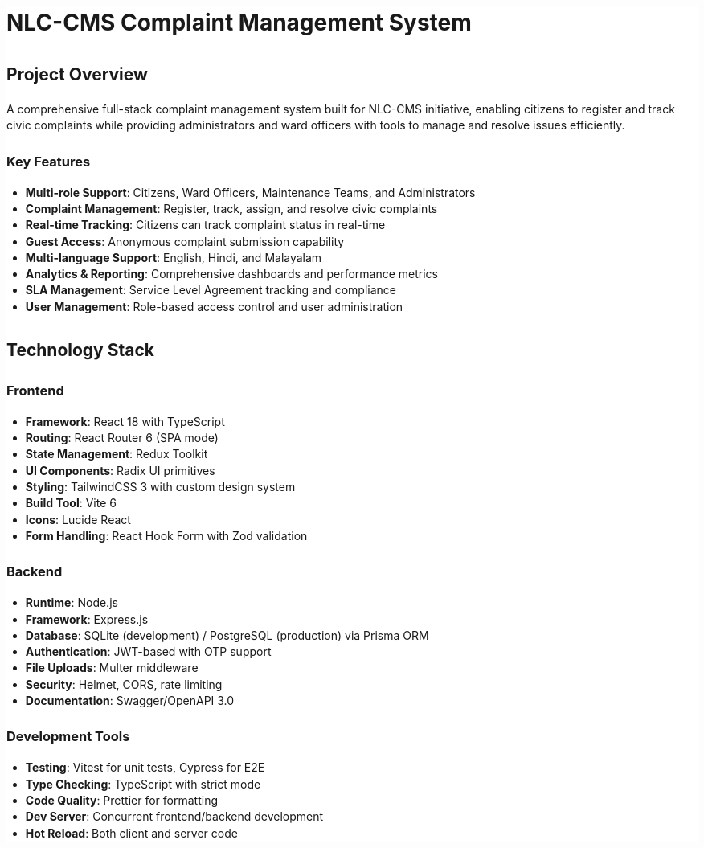 # NLC-CMS Complaint Management System

## Project Overview

A comprehensive full-stack complaint management system built for NLC-CMS initiative, enabling citizens to register and track civic complaints while providing administrators and ward officers with tools to manage and resolve issues efficiently.

### Key Features

- **Multi-role Support**: Citizens, Ward Officers, Maintenance Teams, and Administrators
- **Complaint Management**: Register, track, assign, and resolve civic complaints
- **Real-time Tracking**: Citizens can track complaint status in real-time
- **Guest Access**: Anonymous complaint submission capability
- **Multi-language Support**: English, Hindi, and Malayalam
- **Analytics & Reporting**: Comprehensive dashboards and performance metrics
- **SLA Management**: Service Level Agreement tracking and compliance
- **User Management**: Role-based access control and user administration

## Technology Stack

### Frontend

- **Framework**: React 18 with TypeScript
- **Routing**: React Router 6 (SPA mode)
- **State Management**: Redux Toolkit
- **UI Components**: Radix UI primitives
- **Styling**: TailwindCSS 3 with custom design system
- **Build Tool**: Vite 6
- **Icons**: Lucide React
- **Form Handling**: React Hook Form with Zod validation

### Backend

- **Runtime**: Node.js
- **Framework**: Express.js
- **Database**: SQLite (development) / PostgreSQL (production) via Prisma ORM
- **Authentication**: JWT-based with OTP support
- **File Uploads**: Multer middleware
- **Security**: Helmet, CORS, rate limiting
- **Documentation**: Swagger/OpenAPI 3.0

### Development Tools

- **Testing**: Vitest for unit tests, Cypress for E2E
- **Type Checking**: TypeScript with strict mode
- **Code Quality**: Prettier for formatting
- **Dev Server**: Concurrent frontend/backend development
- **Hot Reload**: Both client and server code
